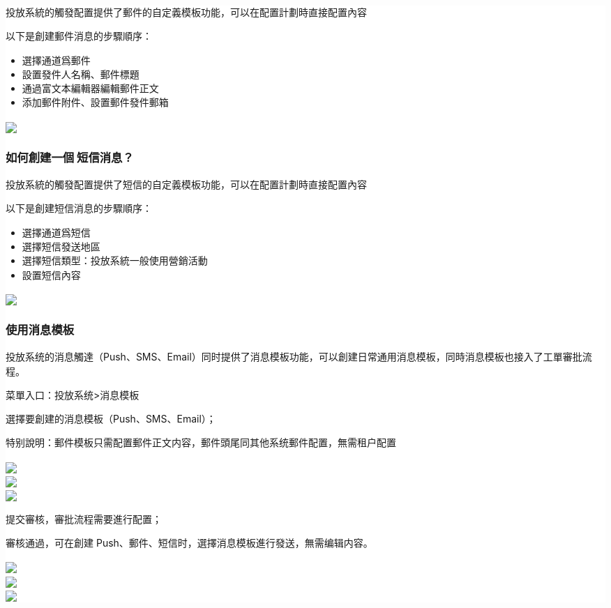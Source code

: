 投放系統的觸發配置提供了郵件的自定義模板功能，可以在配置計劃時直接配置內容

以下是創建郵件消息的步驟順序：

- 選擇通道爲郵件
- 設置發件人名稱、郵件標題
- 通過富文本編輯器編輯郵件正文
- 添加郵件附件、設置郵件發件郵箱

<img src="/assets/R16kbc1ekoY2sMxEQnkcCr6pnYg.png" src-width="1694" src-height="1362" align="center"/>

### 如何創建一個 短信消息？

投放系統的觸發配置提供了短信的自定義模板功能，可以在配置計劃時直接配置內容

以下是創建短信消息的步驟順序：

- 選擇通道爲短信
- 選擇短信發送地區
- 選擇短信類型：投放系統一般使用營銷活動
- 設置短信內容

<img src="/assets/YnwRbuqtqoaAZUxjwdccI4apnOh.png" src-width="2226" src-height="1530" align="center"/>

### 使用消息模板

投放系统的消息觸達（Push、SMS、Email）同时提供了消息模板功能，可以創建日常通用消息模板，同時消息模板也接入了工單審批流程。

菜單入口：投放系统&gt;消息模板

選擇要創建的消息模板（Push、SMS、Email）；

特别說明：郵件模板只需配置郵件正文内容，郵件頭尾同其他系统郵件配置，無需租户配置

<div class="flex gap-3 columns-3" column-size="3">
<div class="w-[33%]" width-ratio="33">
<img src="/assets/RKVYbZK6poE2hYx8syic6pEjn8b.png" src-width="1276" src-height="1928" align="center"/>
</div>
<div class="w-[33%]" width-ratio="33">
<img src="/assets/BB0EbtNuuoA5QExyEq0cLbGcnId.png" src-width="1274" src-height="1914" align="center"/>
</div>
<div class="w-[33%]" width-ratio="33">
<img src="/assets/RM3FbYML1oVRhxxhLltcPqh7nGg.png" src-width="1270" src-height="1916" align="center"/>
</div>
</div>

提交審核，審批流程需要進行配置；

審核通過，可在創建 Push、郵件、短信时，選擇消息模板進行發送，無需编辑内容。

<div class="flex gap-3 columns-3" column-size="3">
<div class="w-[30%]" width-ratio="30">
<img src="/assets/I5C4bgGxpoBgOrxvAdvcEPIlnqf.png" src-width="1346" src-height="518" align="center"/>
</div>
<div class="w-[40%]" width-ratio="40">
<img src="/assets/EORcbF1froikh8x1fTMc8sNvnjd.png" src-width="1130" src-height="322" align="center"/>
</div>
<div class="w-[29%]" width-ratio="29">
<img src="/assets/TxvWbTO8So59RyxUr3Lc5bxpnsc.png" src-width="756" src-height="302" align="center"/>
</div>
</div>

